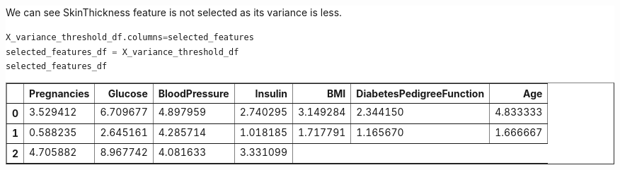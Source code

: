 

We can see SkinThickness feature is not selected as its variance is less.


```python
X_variance_threshold_df.columns=selected_features
selected_features_df = X_variance_threshold_df
selected_features_df
```




<div>
<style scoped>
    .dataframe tbody tr th:only-of-type {
        vertical-align: middle;
    }

    .dataframe tbody tr th {
        vertical-align: top;
    }

    .dataframe thead th {
        text-align: right;
    }
</style>
<table border="1" class="dataframe">
  <thead>
    <tr style="text-align: right;">
      <th></th>
      <th>Pregnancies</th>
      <th>Glucose</th>
      <th>BloodPressure</th>
      <th>Insulin</th>
      <th>BMI</th>
      <th>DiabetesPedigreeFunction</th>
      <th>Age</th>
    </tr>
  </thead>
  <tbody>
    <tr>
      <th>0</th>
      <td>3.529412</td>
      <td>6.709677</td>
      <td>4.897959</td>
      <td>2.740295</td>
      <td>3.149284</td>
      <td>2.344150</td>
      <td>4.833333</td>
    </tr>
    <tr>
      <th>1</th>
      <td>0.588235</td>
      <td>2.645161</td>
      <td>4.285714</td>
      <td>1.018185</td>
      <td>1.717791</td>
      <td>1.165670</td>
      <td>1.666667</td>
    </tr>
    <tr>
      <th>2</th>
      <td>4.705882</td>
      <td>8.967742</td>
      <td>4.081633</td>
      <td>3.331099</td>